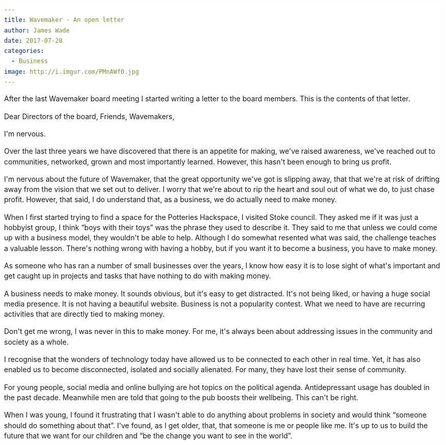 ```yaml
---
title: Wavemaker - An open letter
author: James Wade
date: 2017-07-28
categories:
  - Business
image: http://i.imgur.com/PMnAWf0.jpg
---
```


After the last Wavemaker board meeting I started writing a letter to the board members. This is the contents of that letter.

Dear Directors of the board, Friends, Wavemakers,



I'm nervous.

Over the last three years we have discovered that there is an appetite for making, we've raised awareness, we've reached out to communities, networked, grown and most importantly learned. However, this hasn't been enough to bring us profit.

I'm nervous about the future of Wavemaker, that the great opportunity we've got is slipping away, that that we're at risk of drifting away from the vision that we set out to deliver. I worry that we're about to rip the heart and soul out of what we do, to just chase profit. However, that said, I do understand that, as a business, we do actually need to make money.

When I first started trying to find a space for the Potteries Hackspace, I visited Stoke council. They asked me if it was just a hobbyist group, I think “boys with their toys” was the phrase they used to describe it. They said to me that unless we could come up with a business model, they wouldn't be able to help. Although I do somewhat resented what was said, the challenge teaches a valuable lesson. There's nothing wrong with having a hobby, but if you want it to become a business, you have to make money.

As someone who has ran a number of small businesses over the years, I know how easy it is to lose sight of what's important and get caught up in projects and tasks that have nothing to do with making money.

A business needs to make money. It sounds obvious, but it's easy to get distracted. It's not being liked, or having a huge social media presence. It is not having a beautiful website. Business is not a popularity contest. What we need to have are recurring activities that are directly tied to making money.

Don't get me wrong, I was never in this to make money. For me, it's always been about addressing issues in the community and society as a whole.

I recognise that the wonders of technology today have allowed us to be connected to each other in real time. Yet, it has also enabled us to become disconnected, isolated and socially alienated. For many, they have lost their sense of community.

For young people, social media and online bullying are hot topics on the political agenda. Antidepressant usage has doubled in the past decade. Meanwhile men are told that going to the pub boosts their wellbeing. This can't be right.

When I was young, I found it frustrating that I wasn't able to do anything about problems in society and would think “someone should do something about that”. I've found, as I get older, that, that someone is me or people like me. It's up to us to build the future that we want for our children and “be the change you want to see in the world”.
